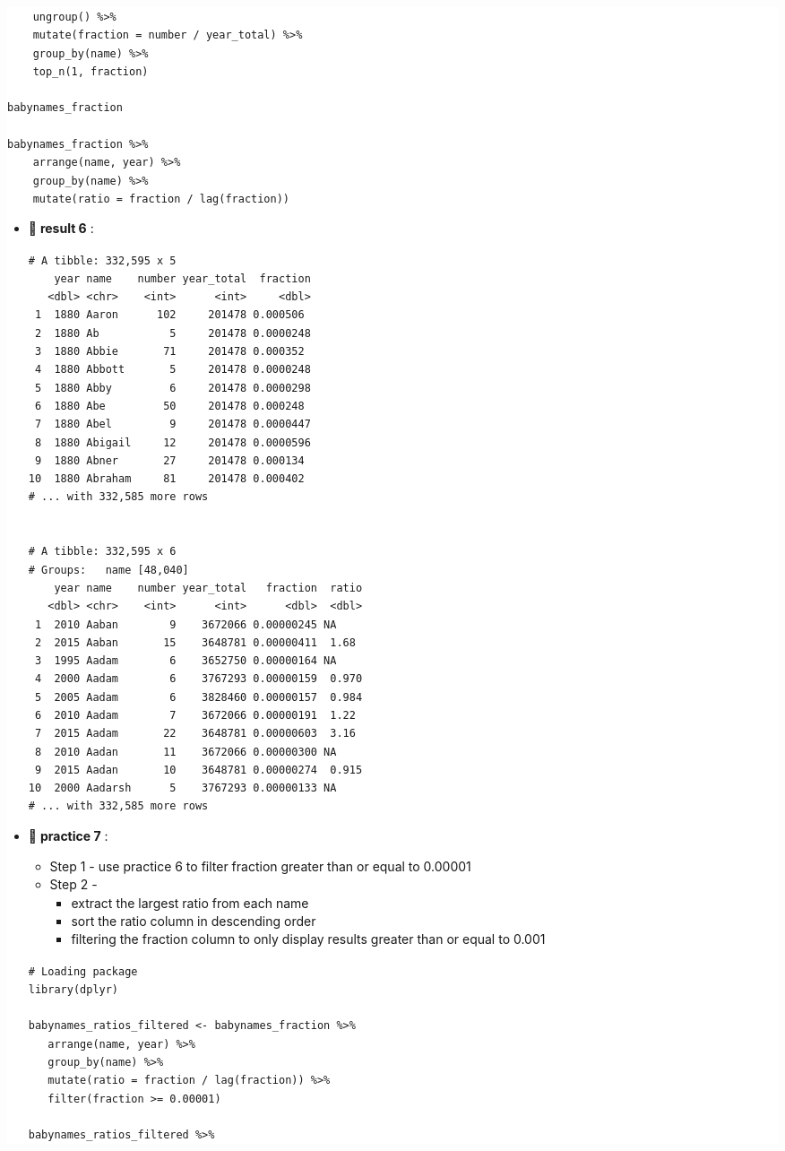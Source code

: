  ```
      ungroup() %>%
      mutate(fraction = number / year_total) %>%
      group_by(name) %>%
      top_n(1, fraction)
  
  babynames_fraction
  
  babynames_fraction %>%
      arrange(name, year) %>%
      group_by(name) %>%
      mutate(ratio = fraction / lag(fraction))
  ```
* 🚀 **result 6** :
  ```  
  # A tibble: 332,595 x 5
      year name    number year_total  fraction
     <dbl> <chr>    <int>      <int>     <dbl>
   1  1880 Aaron      102     201478 0.000506 
   2  1880 Ab           5     201478 0.0000248
   3  1880 Abbie       71     201478 0.000352 
   4  1880 Abbott       5     201478 0.0000248
   5  1880 Abby         6     201478 0.0000298
   6  1880 Abe         50     201478 0.000248 
   7  1880 Abel         9     201478 0.0000447
   8  1880 Abigail     12     201478 0.0000596
   9  1880 Abner       27     201478 0.000134 
  10  1880 Abraham     81     201478 0.000402 
  # ... with 332,585 more rows


  # A tibble: 332,595 x 6
  # Groups:   name [48,040]
      year name    number year_total   fraction  ratio
     <dbl> <chr>    <int>      <int>      <dbl>  <dbl>
   1  2010 Aaban        9    3672066 0.00000245 NA    
   2  2015 Aaban       15    3648781 0.00000411  1.68 
   3  1995 Aadam        6    3652750 0.00000164 NA    
   4  2000 Aadam        6    3767293 0.00000159  0.970
   5  2005 Aadam        6    3828460 0.00000157  0.984
   6  2010 Aadam        7    3672066 0.00000191  1.22 
   7  2015 Aadam       22    3648781 0.00000603  3.16 
   8  2010 Aadan       11    3672066 0.00000300 NA    
   9  2015 Aadan       10    3648781 0.00000274  0.915
  10  2000 Aadarsh      5    3767293 0.00000133 NA    
  # ... with 332,585 more rows
  ```
  
* 🌻 **practice 7** : 
  * Step 1 - use practice 6 to filter fraction greater than or equal to 0.00001
  * Step 2 - 
    * extract the largest ratio from each name 
    * sort the ratio column in descending order
    * filtering the fraction column to only display results greater than or equal to 0.001
  ```
  # Loading package
  library(dplyr)
  
  babynames_ratios_filtered <- babynames_fraction %>%
     arrange(name, year) %>%
     group_by(name) %>%
     mutate(ratio = fraction / lag(fraction)) %>%
     filter(fraction >= 0.00001)
     
  babynames_ratios_filtered %>%
  ```